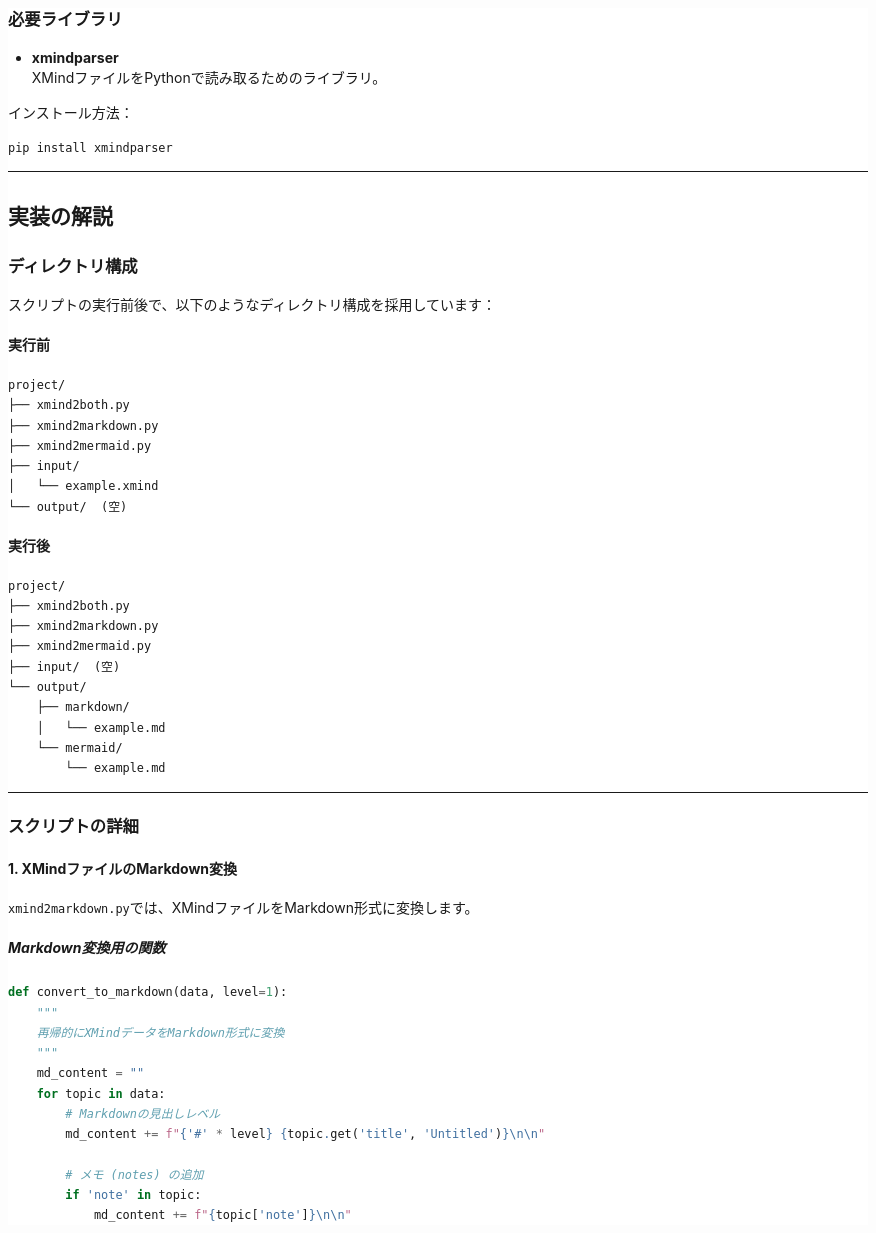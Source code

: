 ### 必要ライブラリ
- **xmindparser**  
  XMindファイルをPythonで読み取るためのライブラリ。

インストール方法：
```bash
pip install xmindparser
```

---

## 実装の解説

### ディレクトリ構成

スクリプトの実行前後で、以下のようなディレクトリ構成を採用しています：

#### 実行前
```
project/
├── xmind2both.py
├── xmind2markdown.py
├── xmind2mermaid.py
├── input/
│   └── example.xmind
└── output/  (空)
```

#### 実行後
```
project/
├── xmind2both.py
├── xmind2markdown.py
├── xmind2mermaid.py
├── input/  (空)
└── output/
    ├── markdown/
    │   └── example.md
    └── mermaid/
        └── example.md
```

---

### スクリプトの詳細

#### 1. XMindファイルのMarkdown変換

`xmind2markdown.py`では、XMindファイルをMarkdown形式に変換します。

##### Markdown変換用の関数
```python
def convert_to_markdown(data, level=1):
    """
    再帰的にXMindデータをMarkdown形式に変換
    """
    md_content = ""
    for topic in data:
        # Markdownの見出しレベル
        md_content += f"{'#' * level} {topic.get('title', 'Untitled')}\n\n"

        # メモ (notes) の追加
        if 'note' in topic:
            md_content += f"{topic['note']}\n\n"

```